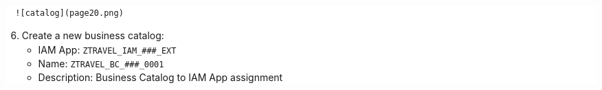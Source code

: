       ![catalog](page20.png)

  6. Create a new business catalog:
     - IAM App: `ZTRAVEL_IAM_###_EXT` 
     - Name: `ZTRAVEL_BC_###_0001`
     - Description: Business Catalog to IAM App assignment
